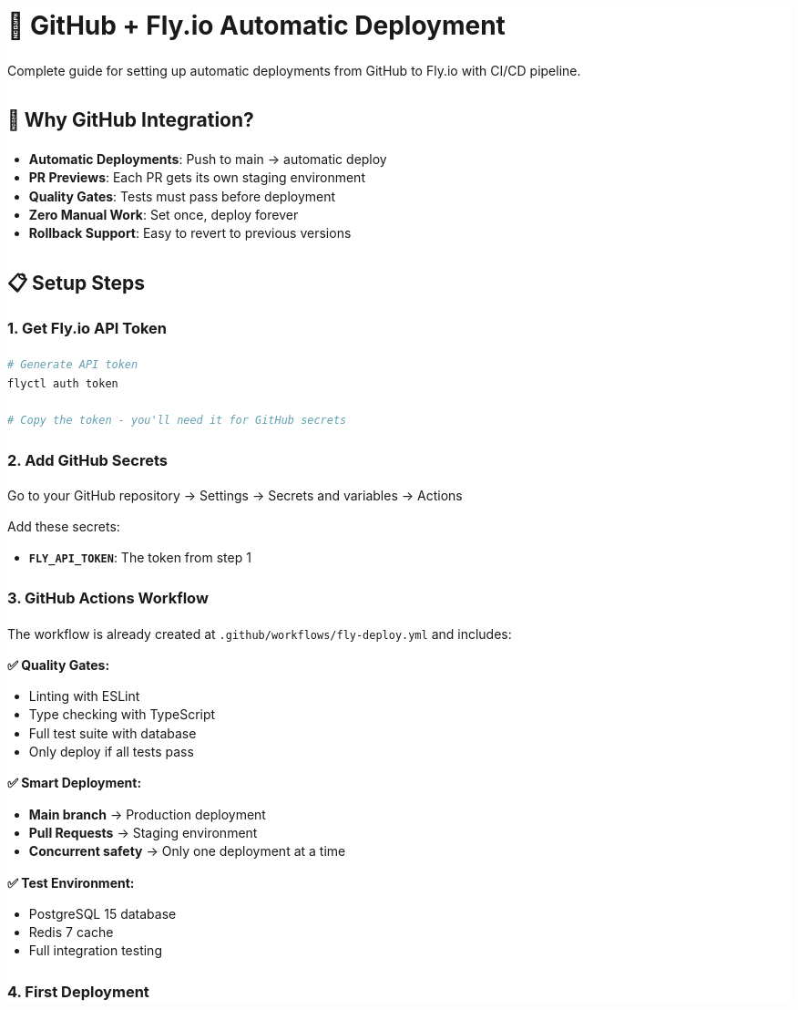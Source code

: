 # 🚀 GitHub + Fly.io Automatic Deployment

Complete guide for setting up automatic deployments from GitHub to Fly.io with CI/CD pipeline.

## 🎯 Why GitHub Integration?

- **Automatic Deployments**: Push to main → automatic deploy
- **PR Previews**: Each PR gets its own staging environment
- **Quality Gates**: Tests must pass before deployment
- **Zero Manual Work**: Set once, deploy forever
- **Rollback Support**: Easy to revert to previous versions

## 📋 Setup Steps

### 1. Get Fly.io API Token

```bash
# Generate API token
flyctl auth token

# Copy the token - you'll need it for GitHub secrets
```

### 2. Add GitHub Secrets

Go to your GitHub repository → Settings → Secrets and variables → Actions

Add these secrets:
- **`FLY_API_TOKEN`**: The token from step 1

### 3. GitHub Actions Workflow

The workflow is already created at `.github/workflows/fly-deploy.yml` and includes:

**✅ Quality Gates:**
- Linting with ESLint
- Type checking with TypeScript
- Full test suite with database
- Only deploy if all tests pass

**✅ Smart Deployment:**
- **Main branch** → Production deployment
- **Pull Requests** → Staging environment
- **Concurrent safety** → Only one deployment at a time

**✅ Test Environment:**
- PostgreSQL 15 database
- Redis 7 cache
- Full integration testing

### 4. First Deployment
